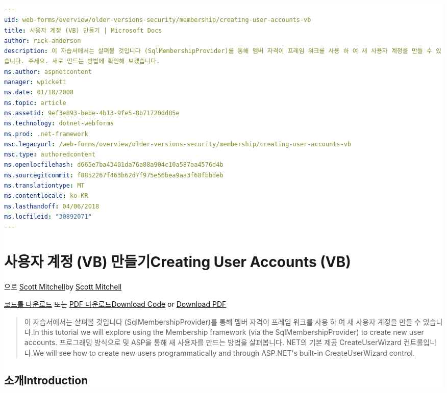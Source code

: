 ```yaml
---
uid: web-forms/overview/older-versions-security/membership/creating-user-accounts-vb
title: 사용자 계정 (VB) 만들기 | Microsoft Docs
author: rick-anderson
description: 이 자습서에서는 살펴볼 것입니다 (SqlMembershipProvider)를 통해 멤버 자격이 프레임 워크를 사용 하 여 새 사용자 계정을 만들 수 있습니다. 주세요. 새로 만드는 방법에 확인해 보겠습니다.
ms.author: aspnetcontent
manager: wpickett
ms.date: 01/18/2008
ms.topic: article
ms.assetid: 9ef3e893-bebe-4b13-9fe5-8b71720dd85e
ms.technology: dotnet-webforms
ms.prod: .net-framework
msc.legacyurl: /web-forms/overview/older-versions-security/membership/creating-user-accounts-vb
msc.type: authoredcontent
ms.openlocfilehash: d665e7ba43401da76a88a904c10a587aa4576d4b
ms.sourcegitcommit: f8852267f463b62d7f975e56bea9aa3f68fbbdeb
ms.translationtype: MT
ms.contentlocale: ko-KR
ms.lasthandoff: 04/06/2018
ms.locfileid: "30892071"
---
```

<a name="creating-user-accounts-vb"></a><span data-ttu-id="49179-104">사용자 계정 (VB) 만들기</span><span class="sxs-lookup"><span data-stu-id="49179-104">Creating User Accounts (VB)</span></span>
====================
<span data-ttu-id="49179-105">으로 [Scott Mitchell](https://twitter.com/ScottOnWriting)</span><span class="sxs-lookup"><span data-stu-id="49179-105">by [Scott Mitchell](https://twitter.com/ScottOnWriting)</span></span>

<span data-ttu-id="49179-106">[코드를 다운로드](http://download.microsoft.com/download/3/f/5/3f5a8605-c526-4b34-b3fd-a34167117633/ASPNET_Security_Tutorial_05_VB.zip) 또는 [PDF 다운로드](http://download.microsoft.com/download/3/f/5/3f5a8605-c526-4b34-b3fd-a34167117633/aspnet_tutorial05_CreatingUsers_vb.pdf)</span><span class="sxs-lookup"><span data-stu-id="49179-106">[Download Code](http://download.microsoft.com/download/3/f/5/3f5a8605-c526-4b34-b3fd-a34167117633/ASPNET_Security_Tutorial_05_VB.zip) or [Download PDF](http://download.microsoft.com/download/3/f/5/3f5a8605-c526-4b34-b3fd-a34167117633/aspnet_tutorial05_CreatingUsers_vb.pdf)</span></span>

> <span data-ttu-id="49179-107">이 자습서에서는 살펴볼 것입니다 (SqlMembershipProvider)를 통해 멤버 자격이 프레임 워크를 사용 하 여 새 사용자 계정을 만들 수 있습니다.</span><span class="sxs-lookup"><span data-stu-id="49179-107">In this tutorial we will explore using the Membership framework (via the SqlMembershipProvider) to create new user accounts.</span></span> <span data-ttu-id="49179-108">프로그래밍 방식으로 및 ASP을 통해 새 사용자를 만드는 방법을 살펴봅니다. NET의 기본 제공 CreateUserWizard 컨트롤입니다.</span><span class="sxs-lookup"><span data-stu-id="49179-108">We will see how to create new users programmatically and through ASP.NET's built-in CreateUserWizard control.</span></span>


## <a name="introduction"></a><span data-ttu-id="49179-109">소개</span><span class="sxs-lookup"><span data-stu-id="49179-109">Introduction</span></span>
